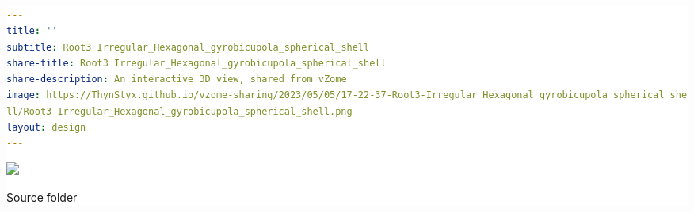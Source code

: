 ```yaml
---
title: ''
subtitle: Root3 Irregular_Hexagonal_gyrobicupola_spherical_shell
share-title: Root3 Irregular_Hexagonal_gyrobicupola_spherical_shell
share-description: An interactive 3D view, shared from vZome
image: https://ThynStyx.github.io/vzome-sharing/2023/05/05/17-22-37-Root3-Irregular_Hexagonal_gyrobicupola_spherical_shell/Root3-Irregular_Hexagonal_gyrobicupola_spherical_shell.png
layout: design
---
```


  <vzome-viewer style="width: 100%; height: 60vh"
       src="https://ThynStyx.github.io/vzome-sharing/2023/05/05/17-22-37-Root3-Irregular_Hexagonal_gyrobicupola_spherical_shell/Root3-Irregular_Hexagonal_gyrobicupola_spherical_shell.vZome" >
    <img  style="width: 100%"
       src="https://ThynStyx.github.io/vzome-sharing/2023/05/05/17-22-37-Root3-Irregular_Hexagonal_gyrobicupola_spherical_shell/Root3-Irregular_Hexagonal_gyrobicupola_spherical_shell.png" >
  </vzome-viewer>

[Source folder](<https://github.com/ThynStyx/vzome-sharing/tree/main/2023/05/05/17-22-37-Root3-Irregular_Hexagonal_gyrobicupola_spherical_shell/>)

